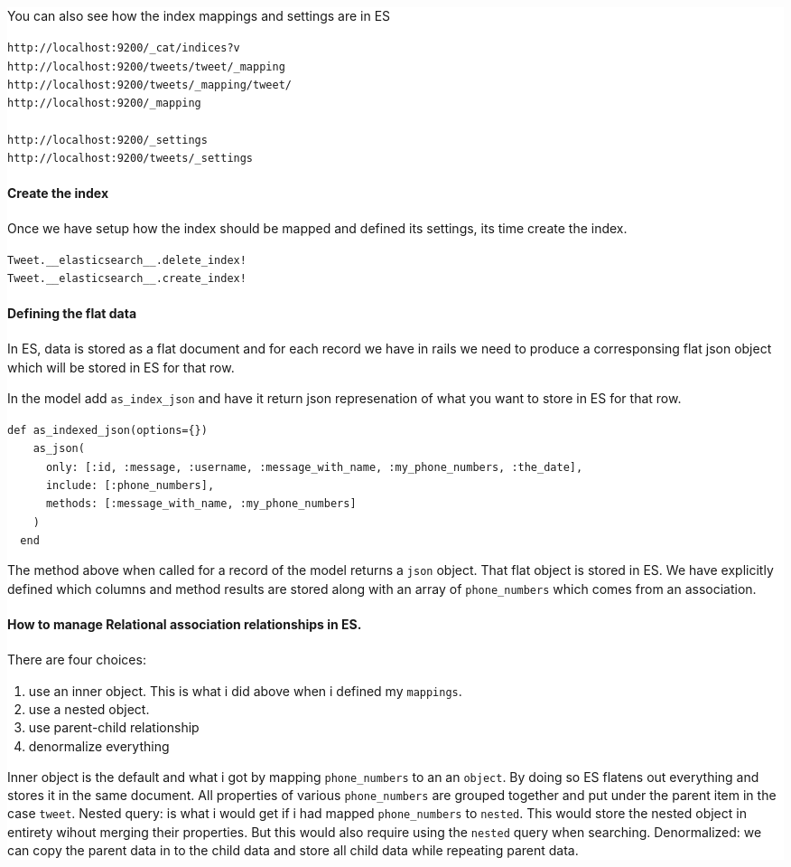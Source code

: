 You can also see how the index mappings and settings are in ES

```
http://localhost:9200/_cat/indices?v
http://localhost:9200/tweets/tweet/_mapping
http://localhost:9200/tweets/_mapping/tweet/
http://localhost:9200/_mapping

http://localhost:9200/_settings
http://localhost:9200/tweets/_settings
```

#### Create the index

Once we have setup how the index should be mapped and defined its settings, its time create the index.

```
Tweet.__elasticsearch__.delete_index!
Tweet.__elasticsearch__.create_index!
```

#### Defining the flat data

In ES, data is stored as a flat document and for each record we have in rails we need to produce a corresponsing flat json object which will be stored in ES for that row.

In the model add `as_index_json` and have it return json represenation of what you want to store in ES for that row.

```
def as_indexed_json(options={})
    as_json(
      only: [:id, :message, :username, :message_with_name, :my_phone_numbers, :the_date],
      include: [:phone_numbers],
      methods: [:message_with_name, :my_phone_numbers]
    )
  end
```

The method above when called for a record of the model returns a `json` object. That flat object is stored in ES. We have explicitly defined which columns and method results are stored along with an array of `phone_numbers` which comes from an association.

#### How to manage Relational association relationships in ES.

There are four choices:
1. use an inner object. This is what i did above when i defined my `mappings`.
2. use a nested object.
3. use parent-child relationship
4. denormalize everything

Inner object is the default and what i got by mapping `phone_numbers` to an an `object`. By doing so ES flatens out everything and stores it in the same document. All properties of various `phone_numbers` are grouped together and put under the parent item in the case `tweet`.
Nested query: is what i would get if i had mapped `phone_numbers` to `nested`. This would store the nested object in entirety wihout merging their properties. But this would also require using the `nested` query when searching.
Denormalized: we can copy the parent data in to the child data and store all child data while repeating parent data.
